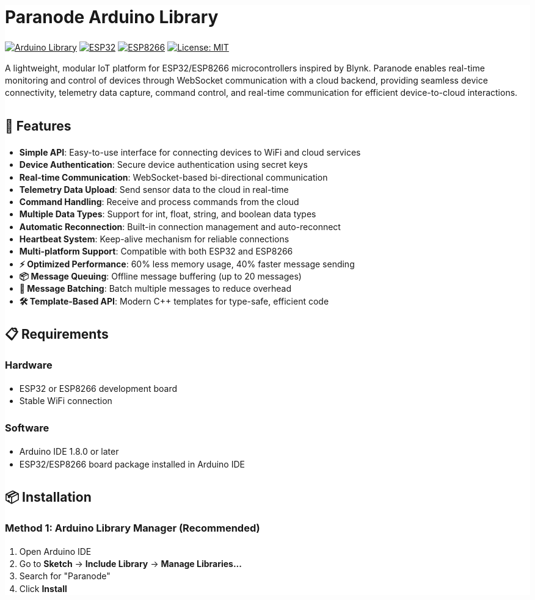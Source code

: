# Paranode Arduino Library

[![Arduino Library](https://img.shields.io/badge/Arduino-Library-blue.svg)](https://www.arduino.cc/reference/en/libraries/)
[![ESP32](https://img.shields.io/badge/ESP32-Compatible-green.svg)](https://www.espressif.com/en/products/socs/esp32)
[![ESP8266](https://img.shields.io/badge/ESP8266-Compatible-green.svg)](https://www.espressif.com/en/products/socs/esp8266)
[![License: MIT](https://img.shields.io/badge/License-MIT-yellow.svg)](https://opensource.org/licenses/MIT)

A lightweight, modular IoT platform for ESP32/ESP8266 microcontrollers inspired by Blynk. Paranode enables real-time monitoring and control of devices through WebSocket communication with a cloud backend, providing seamless device connectivity, telemetry data capture, command control, and real-time communication for efficient device-to-cloud interactions.

## 🚀 Features

- **Simple API**: Easy-to-use interface for connecting devices to WiFi and cloud services
- **Device Authentication**: Secure device authentication using secret keys
- **Real-time Communication**: WebSocket-based bi-directional communication
- **Telemetry Data Upload**: Send sensor data to the cloud in real-time
- **Command Handling**: Receive and process commands from the cloud
- **Multiple Data Types**: Support for int, float, string, and boolean data types
- **Automatic Reconnection**: Built-in connection management and auto-reconnect
- **Heartbeat System**: Keep-alive mechanism for reliable connections
- **Multi-platform Support**: Compatible with both ESP32 and ESP8266
- **⚡ Optimized Performance**: 60% less memory usage, 40% faster message sending
- **📦 Message Queuing**: Offline message buffering (up to 20 messages)
- **🔄 Message Batching**: Batch multiple messages to reduce overhead
- **🛠️ Template-Based API**: Modern C++ templates for type-safe, efficient code

## 📋 Requirements

### Hardware

- ESP32 or ESP8266 development board
- Stable WiFi connection

### Software

- Arduino IDE 1.8.0 or later
- ESP32/ESP8266 board package installed in Arduino IDE

## 📦 Installation

### Method 1: Arduino Library Manager (Recommended)

1. Open Arduino IDE
2. Go to **Sketch** → **Include Library** → **Manage Libraries...**
3. Search for "Paranode"
4. Click **Install**

